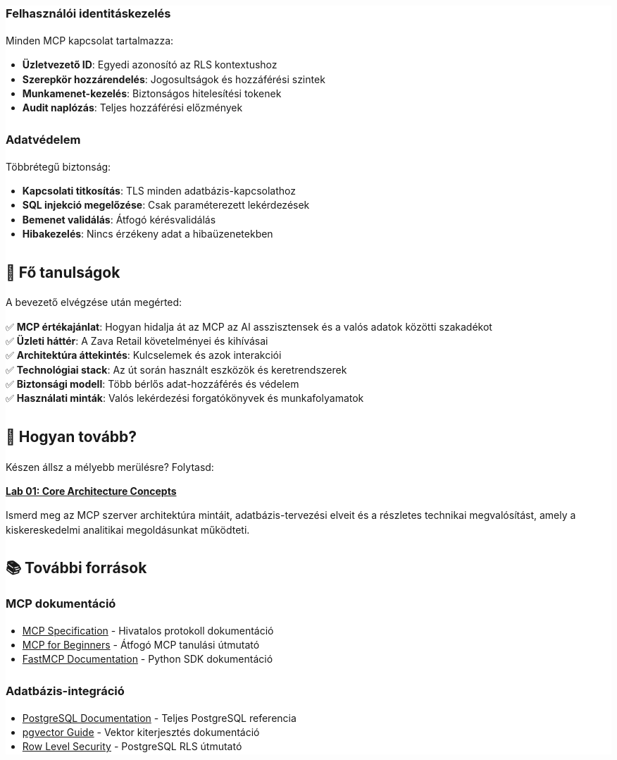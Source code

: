 ### Felhasználói identitáskezelés

Minden MCP kapcsolat tartalmazza:
- **Üzletvezető ID**: Egyedi azonosító az RLS kontextushoz
- **Szerepkör hozzárendelés**: Jogosultságok és hozzáférési szintek
- **Munkamenet-kezelés**: Biztonságos hitelesítési tokenek
- **Audit naplózás**: Teljes hozzáférési előzmények

### Adatvédelem

Többrétegű biztonság:
- **Kapcsolati titkosítás**: TLS minden adatbázis-kapcsolathoz
- **SQL injekció megelőzése**: Csak paraméterezett lekérdezések
- **Bemenet validálás**: Átfogó kérésvalidálás
- **Hibakezelés**: Nincs érzékeny adat a hibaüzenetekben

## 🎯 Fő tanulságok

A bevezető elvégzése után megérted:

✅ **MCP értékajánlat**: Hogyan hidalja át az MCP az AI asszisztensek és a valós adatok közötti szakadékot  
✅ **Üzleti háttér**: A Zava Retail követelményei és kihívásai  
✅ **Architektúra áttekintés**: Kulcselemek és azok interakciói  
✅ **Technológiai stack**: Az út során használt eszközök és keretrendszerek  
✅ **Biztonsági modell**: Több bérlős adat-hozzáférés és védelem  
✅ **Használati minták**: Valós lekérdezési forgatókönyvek és munkafolyamatok  

## 🚀 Hogyan tovább?

Készen állsz a mélyebb merülésre? Folytasd:

**[Lab 01: Core Architecture Concepts](../01-Architecture/README.md)**

Ismerd meg az MCP szerver architektúra mintáit, adatbázis-tervezési elveit és a részletes technikai megvalósítást, amely a kiskereskedelmi analitikai megoldásunkat működteti.

## 📚 További források

### MCP dokumentáció
- [MCP Specification](https://modelcontextprotocol.io/docs/) - Hivatalos protokoll dokumentáció
- [MCP for Beginners](https://aka.ms/mcp-for-beginners) - Átfogó MCP tanulási útmutató
- [FastMCP Documentation](https://github.com/modelcontextprotocol/python-sdk) - Python SDK dokumentáció

### Adatbázis-integráció
- [PostgreSQL Documentation](https://www.postgresql.org/docs/) - Teljes PostgreSQL referencia
- [pgvector Guide](https://github.com/pgvector/pgvector) - Vektor kiterjesztés dokumentáció
- [Row Level Security](https://www.postgresql.org/docs/current/ddl-rowsecurity.html) - PostgreSQL RLS útmutató
